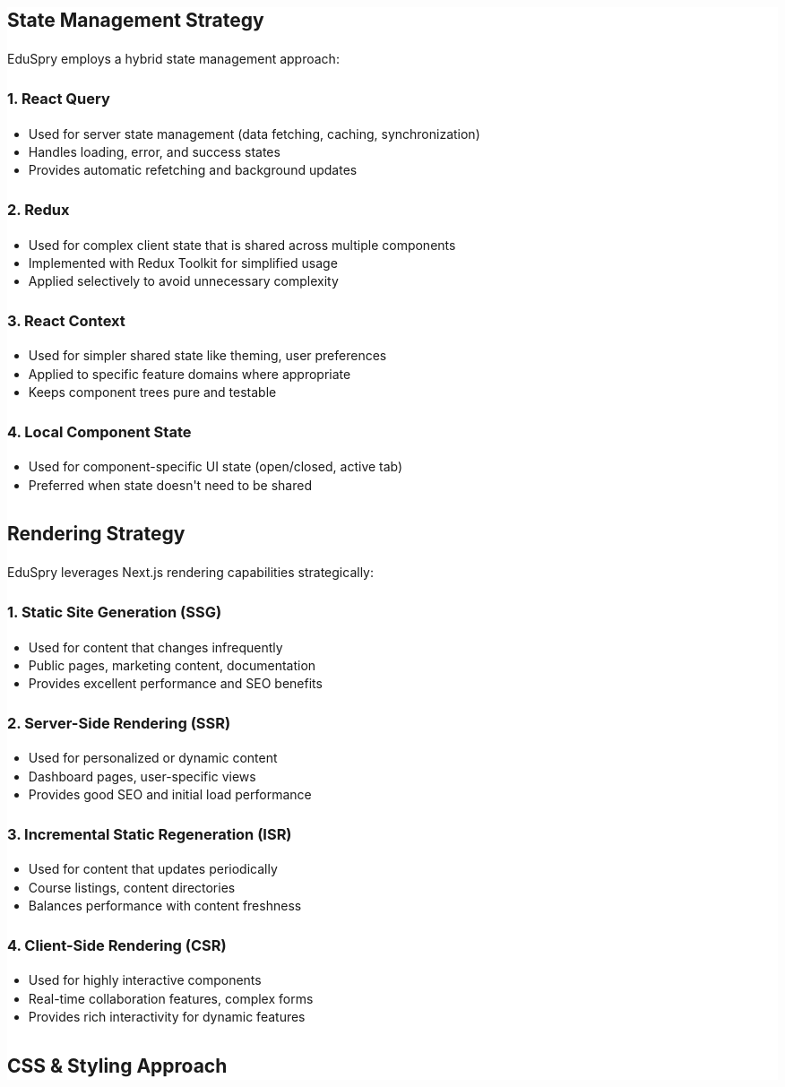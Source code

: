 ## State Management Strategy

EduSpry employs a hybrid state management approach:

### 1. React Query
- Used for server state management (data fetching, caching, synchronization)
- Handles loading, error, and success states
- Provides automatic refetching and background updates

### 2. Redux
- Used for complex client state that is shared across multiple components
- Implemented with Redux Toolkit for simplified usage
- Applied selectively to avoid unnecessary complexity

### 3. React Context
- Used for simpler shared state like theming, user preferences
- Applied to specific feature domains where appropriate
- Keeps component trees pure and testable

### 4. Local Component State
- Used for component-specific UI state (open/closed, active tab)
- Preferred when state doesn't need to be shared

## Rendering Strategy

EduSpry leverages Next.js rendering capabilities strategically:

### 1. Static Site Generation (SSG)
- Used for content that changes infrequently
- Public pages, marketing content, documentation
- Provides excellent performance and SEO benefits

### 2. Server-Side Rendering (SSR)
- Used for personalized or dynamic content
- Dashboard pages, user-specific views
- Provides good SEO and initial load performance

### 3. Incremental Static Regeneration (ISR)
- Used for content that updates periodically
- Course listings, content directories
- Balances performance with content freshness

### 4. Client-Side Rendering (CSR)
- Used for highly interactive components
- Real-time collaboration features, complex forms
- Provides rich interactivity for dynamic features

## CSS & Styling Approach
